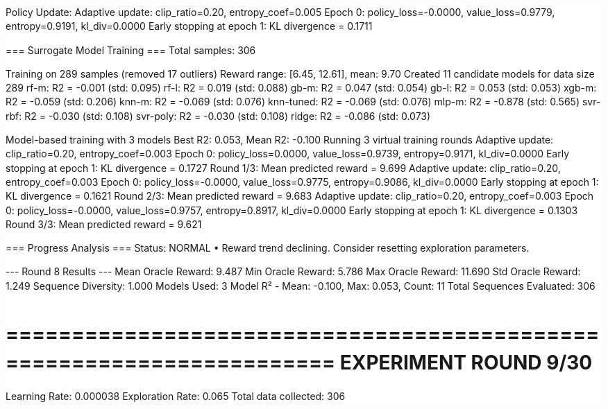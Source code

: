 Policy Update:
  Adaptive update: clip_ratio=0.20, entropy_coef=0.005
    Epoch 0: policy_loss=-0.0000, value_loss=0.9779, entropy=0.9191, kl_div=0.0000
    Early stopping at epoch 1: KL divergence = 0.1711

=== Surrogate Model Training ===
Total samples: 306

Training on 289 samples (removed 17 outliers)
Reward range: [6.45, 12.61], mean: 9.70
  Created 11 candidate models for data size 289
  rf-m: R2 = -0.001 (std: 0.095)
  rf-l: R2 = 0.019 (std: 0.088)
  gb-m: R2 = 0.047 (std: 0.054)
  gb-l: R2 = 0.053 (std: 0.053)
  xgb-m: R2 = -0.059 (std: 0.206)
  knn-m: R2 = -0.069 (std: 0.076)
  knn-tuned: R2 = -0.069 (std: 0.076)
  mlp-m: R2 = -0.878 (std: 0.565)
  svr-rbf: R2 = -0.030 (std: 0.108)
  svr-poly: R2 = -0.030 (std: 0.108)
  ridge: R2 = -0.086 (std: 0.073)

Model-based training with 3 models
Best R2: 0.053, Mean R2: -0.100
Running 3 virtual training rounds
  Adaptive update: clip_ratio=0.20, entropy_coef=0.003
    Epoch 0: policy_loss=0.0000, value_loss=0.9739, entropy=0.9171, kl_div=0.0000
    Early stopping at epoch 1: KL divergence = 0.1727
  Round 1/3: Mean predicted reward = 9.699
  Adaptive update: clip_ratio=0.20, entropy_coef=0.003
    Epoch 0: policy_loss=-0.0000, value_loss=0.9775, entropy=0.9086, kl_div=0.0000
    Early stopping at epoch 1: KL divergence = 0.1621
  Round 2/3: Mean predicted reward = 9.683
  Adaptive update: clip_ratio=0.20, entropy_coef=0.003
    Epoch 0: policy_loss=-0.0000, value_loss=0.9757, entropy=0.8917, kl_div=0.0000
    Early stopping at epoch 1: KL divergence = 0.1303
  Round 3/3: Mean predicted reward = 9.621

  === Progress Analysis ===
  Status: NORMAL
  • Reward trend declining. Consider resetting exploration parameters.

--- Round 8 Results ---
  Mean Oracle Reward: 9.487
  Min Oracle Reward: 5.786
  Max Oracle Reward: 11.690
  Std Oracle Reward: 1.249
  Sequence Diversity: 1.000
  Models Used: 3
  Model R² - Mean: -0.100, Max: 0.053, Count: 11
  Total Sequences Evaluated: 306

======================================================================
EXPERIMENT ROUND 9/30
======================================================================
Learning Rate: 0.000038
Exploration Rate: 0.065
Total data collected: 306
